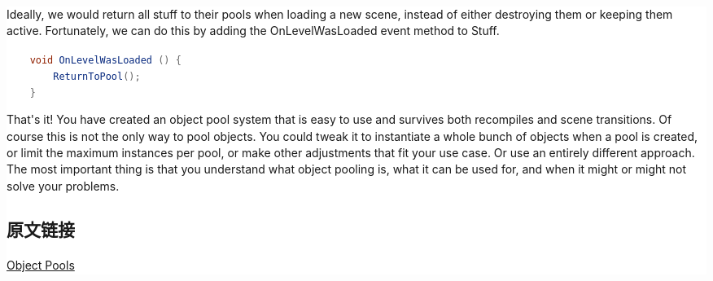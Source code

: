 Ideally, we would return all stuff to their pools when loading a new scene, instead of either destroying them or keeping them active. Fortunately, we can do this by adding the OnLevelWasLoaded event method to Stuff.

```cs
	void OnLevelWasLoaded () {
		ReturnToPool();
	}
```

That's it! You have created an object pool system that is easy to use and survives both recompiles and scene transitions. Of course this is not the only way to pool objects. You could tweak it to instantiate a whole bunch of objects when a pool is created, or limit the maximum instances per pool, or make other adjustments that fit your use case. Or use an entirely different approach. The most important thing is that you understand what object pooling is, what it can be used for, and when it might or might not solve your problems.

## 原文链接

[Object Pools ](http://catlikecoding.com/unity/tutorials/object-pools/)